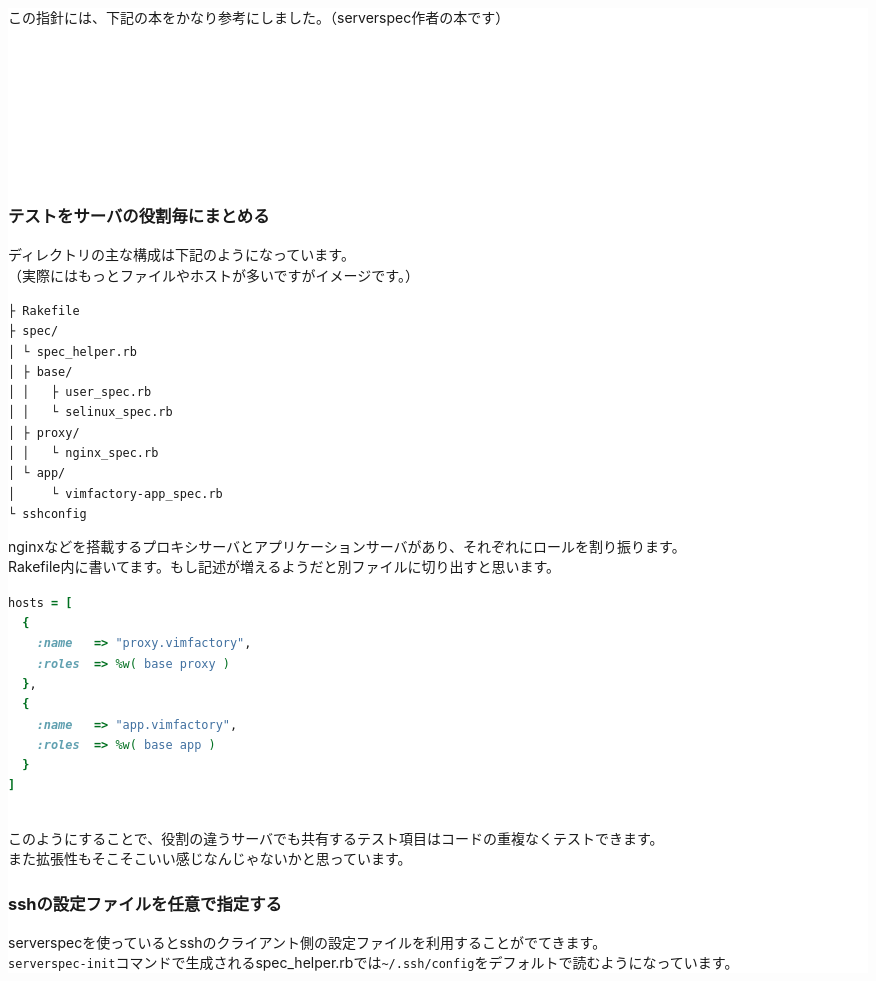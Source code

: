 <p>この指針には、下記の本をかなり参考にしました。（serverspec作者の本です）
</p>
<div class="iframely-embed"><div class="iframely-responsive" style="height: 140px; padding-bottom: 0;"><a href="https://www.amazon.co.jp/Serverspec-%25E5%25AE%25AE%25E4%25B8%258B-%25E5%2589%259B%25E8%25BC%2594/dp/4873117097?__mk_ja_JP=%25E3%2582%25AB%25E3%2582%25BF%25E3%2582%25AB%25E3%2583%258A&amp;dchild=1&amp;keywords=serverspec&amp;qid=1616501028&amp;sr=8-1&amp;linkCode=sl1&amp;tag=mosuke5-22&amp;linkId=6860341d1d83fcda3da3d2a932f554e8&amp;language=ja_JP&amp;ref_=as_li_ss_tl" data-iframely-url="//cdn.iframe.ly/QosTVsL?iframe=card-small"></a></div></div><script async src="//cdn.iframe.ly/embed.js" charset="utf-8"></script>

<h3>テストをサーバの役割毎にまとめる</h3>

<p>ディレクトリの主な構成は下記のようになっています。<br>
（実際にはもっとファイルやホストが多いですがイメージです。）</p>

```text
├ Rakefile
├ spec/
│ └ spec_helper.rb
│ ├ base/
│ │   ├ user_spec.rb
│ │   └ selinux_spec.rb
│ ├ proxy/
│ │   └ nginx_spec.rb
│ └ app/
│     └ vimfactory-app_spec.rb
└ sshconfig 
```


<p>nginxなどを搭載するプロキシサーバとアプリケーションサーバがあり、それぞれにロールを割り振ります。<br>
Rakefile内に書いてます。もし記述が増えるようだと別ファイルに切り出すと思います。</p>

```ruby
hosts = [
  {
    :name   => "proxy.vimfactory",
    :roles  => %w( base proxy )
  },
  {
    :name   => "app.vimfactory",
    :roles  => %w( base app )
  }
]
 
```


<p>このようにすることで、役割の違うサーバでも共有するテスト項目はコードの重複なくテストできます。<br>
また拡張性もそこそこいい感じなんじゃないかと思っています。</p>

<h3>sshの設定ファイルを任意で指定する</h3>

<p>serverspecを使っているとsshのクライアント側の設定ファイルを利用することがでてきます。<br>
<code>serverspec-init</code>コマンドで生成されるspec_helper.rbでは<code>~/.ssh/config</code>をデフォルトで読むようになっています。</p>
